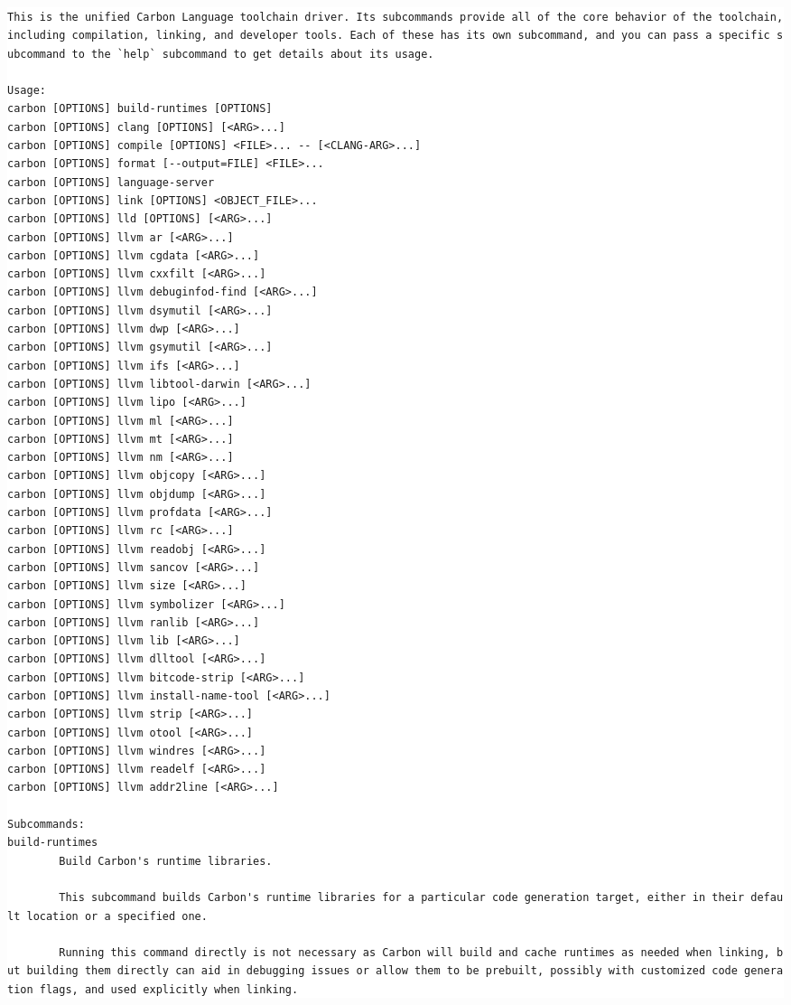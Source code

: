     This is the unified Carbon Language toolchain driver. Its subcommands provide all of the core behavior of the toolchain, including compilation, linking, and developer tools. Each of these has its own subcommand, and you can pass a specific subcommand to the `help` subcommand to get details about its usage.

    Usage:
    carbon [OPTIONS] build-runtimes [OPTIONS]
    carbon [OPTIONS] clang [OPTIONS] [<ARG>...]
    carbon [OPTIONS] compile [OPTIONS] <FILE>... -- [<CLANG-ARG>...]
    carbon [OPTIONS] format [--output=FILE] <FILE>...
    carbon [OPTIONS] language-server
    carbon [OPTIONS] link [OPTIONS] <OBJECT_FILE>...
    carbon [OPTIONS] lld [OPTIONS] [<ARG>...]
    carbon [OPTIONS] llvm ar [<ARG>...]
    carbon [OPTIONS] llvm cgdata [<ARG>...]
    carbon [OPTIONS] llvm cxxfilt [<ARG>...]
    carbon [OPTIONS] llvm debuginfod-find [<ARG>...]
    carbon [OPTIONS] llvm dsymutil [<ARG>...]
    carbon [OPTIONS] llvm dwp [<ARG>...]
    carbon [OPTIONS] llvm gsymutil [<ARG>...]
    carbon [OPTIONS] llvm ifs [<ARG>...]
    carbon [OPTIONS] llvm libtool-darwin [<ARG>...]
    carbon [OPTIONS] llvm lipo [<ARG>...]
    carbon [OPTIONS] llvm ml [<ARG>...]
    carbon [OPTIONS] llvm mt [<ARG>...]
    carbon [OPTIONS] llvm nm [<ARG>...]
    carbon [OPTIONS] llvm objcopy [<ARG>...]
    carbon [OPTIONS] llvm objdump [<ARG>...]
    carbon [OPTIONS] llvm profdata [<ARG>...]
    carbon [OPTIONS] llvm rc [<ARG>...]
    carbon [OPTIONS] llvm readobj [<ARG>...]
    carbon [OPTIONS] llvm sancov [<ARG>...]
    carbon [OPTIONS] llvm size [<ARG>...]
    carbon [OPTIONS] llvm symbolizer [<ARG>...]
    carbon [OPTIONS] llvm ranlib [<ARG>...]
    carbon [OPTIONS] llvm lib [<ARG>...]
    carbon [OPTIONS] llvm dlltool [<ARG>...]
    carbon [OPTIONS] llvm bitcode-strip [<ARG>...]
    carbon [OPTIONS] llvm install-name-tool [<ARG>...]
    carbon [OPTIONS] llvm strip [<ARG>...]
    carbon [OPTIONS] llvm otool [<ARG>...]
    carbon [OPTIONS] llvm windres [<ARG>...]
    carbon [OPTIONS] llvm readelf [<ARG>...]
    carbon [OPTIONS] llvm addr2line [<ARG>...]

    Subcommands:
    build-runtimes
            Build Carbon's runtime libraries.

            This subcommand builds Carbon's runtime libraries for a particular code generation target, either in their default location or a specified one.

            Running this command directly is not necessary as Carbon will build and cache runtimes as needed when linking, but building them directly can aid in debugging issues or allow them to be prebuilt, possibly with customized code generation flags, and used explicitly when linking.
